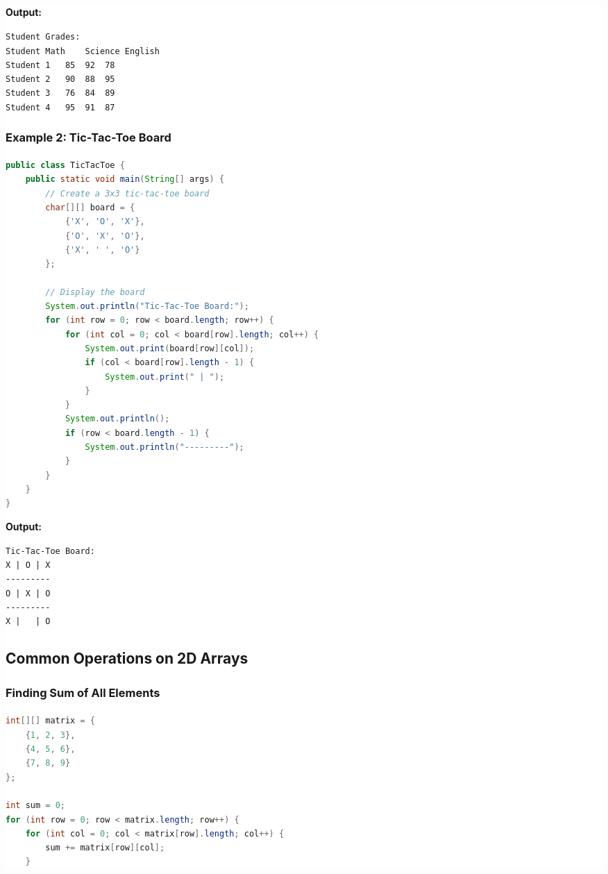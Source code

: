 **Output:**
```
Student Grades:
Student	Math	Science	English
Student 1	85	92	78
Student 2	90	88	95
Student 3	76	84	89
Student 4	95	91	87
```

### Example 2: Tic-Tac-Toe Board
```java
public class TicTacToe {
    public static void main(String[] args) {
        // Create a 3x3 tic-tac-toe board
        char[][] board = {
            {'X', 'O', 'X'},
            {'O', 'X', 'O'},
            {'X', ' ', 'O'}
        };
        
        // Display the board
        System.out.println("Tic-Tac-Toe Board:");
        for (int row = 0; row < board.length; row++) {
            for (int col = 0; col < board[row].length; col++) {
                System.out.print(board[row][col]);
                if (col < board[row].length - 1) {
                    System.out.print(" | ");
                }
            }
            System.out.println();
            if (row < board.length - 1) {
                System.out.println("---------");
            }
        }
    }
}
```

**Output:**
```
Tic-Tac-Toe Board:
X | O | X
---------
O | X | O
---------
X |   | O
```

## Common Operations on 2D Arrays

### Finding Sum of All Elements
```java
int[][] matrix = {
    {1, 2, 3},
    {4, 5, 6},
    {7, 8, 9}
};

int sum = 0;
for (int row = 0; row < matrix.length; row++) {
    for (int col = 0; col < matrix[row].length; col++) {
        sum += matrix[row][col];
    }
```